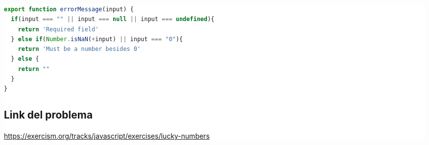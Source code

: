 ```js
export function errorMessage(input) {
  if(input === "" || input === null || input === undefined){
    return 'Required field'
  } else if(Number.isNaN(+input) || input === "0"){
    return 'Must be a number besides 0'
  } else {
    return ""
  }
}
```
## Link del problema

https://exercism.org/tracks/javascript/exercises/lucky-numbers
